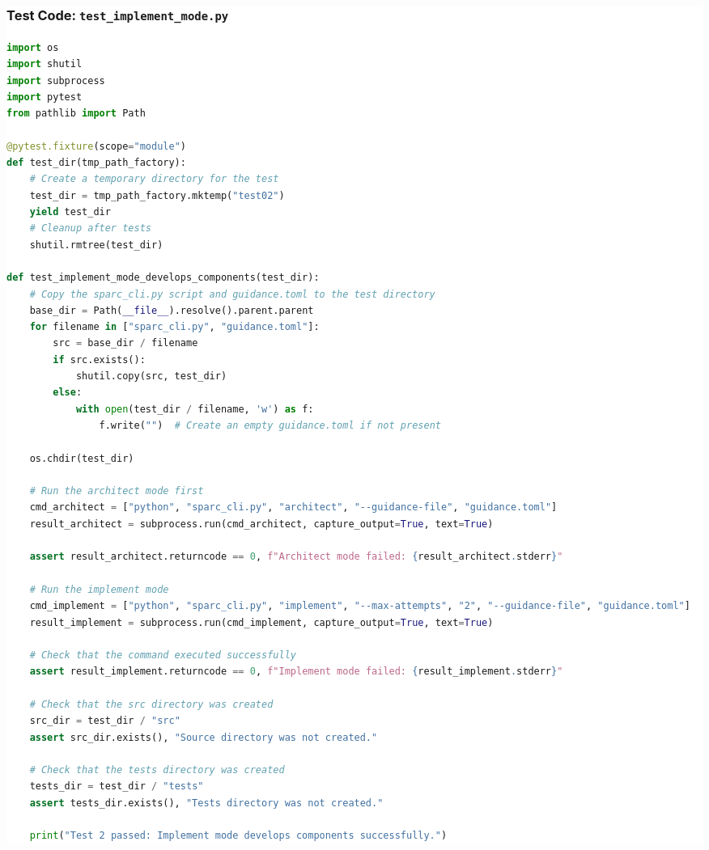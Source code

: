 ### Test Code: `test_implement_mode.py`

```python
import os
import shutil
import subprocess
import pytest
from pathlib import Path

@pytest.fixture(scope="module")
def test_dir(tmp_path_factory):
    # Create a temporary directory for the test
    test_dir = tmp_path_factory.mktemp("test02")
    yield test_dir
    # Cleanup after tests
    shutil.rmtree(test_dir)

def test_implement_mode_develops_components(test_dir):
    # Copy the sparc_cli.py script and guidance.toml to the test directory
    base_dir = Path(__file__).resolve().parent.parent
    for filename in ["sparc_cli.py", "guidance.toml"]:
        src = base_dir / filename
        if src.exists():
            shutil.copy(src, test_dir)
        else:
            with open(test_dir / filename, 'w') as f:
                f.write("")  # Create an empty guidance.toml if not present

    os.chdir(test_dir)

    # Run the architect mode first
    cmd_architect = ["python", "sparc_cli.py", "architect", "--guidance-file", "guidance.toml"]
    result_architect = subprocess.run(cmd_architect, capture_output=True, text=True)

    assert result_architect.returncode == 0, f"Architect mode failed: {result_architect.stderr}"

    # Run the implement mode
    cmd_implement = ["python", "sparc_cli.py", "implement", "--max-attempts", "2", "--guidance-file", "guidance.toml"]
    result_implement = subprocess.run(cmd_implement, capture_output=True, text=True)

    # Check that the command executed successfully
    assert result_implement.returncode == 0, f"Implement mode failed: {result_implement.stderr}"

    # Check that the src directory was created
    src_dir = test_dir / "src"
    assert src_dir.exists(), "Source directory was not created."

    # Check that the tests directory was created
    tests_dir = test_dir / "tests"
    assert tests_dir.exists(), "Tests directory was not created."

    print("Test 2 passed: Implement mode develops components successfully.")
```
